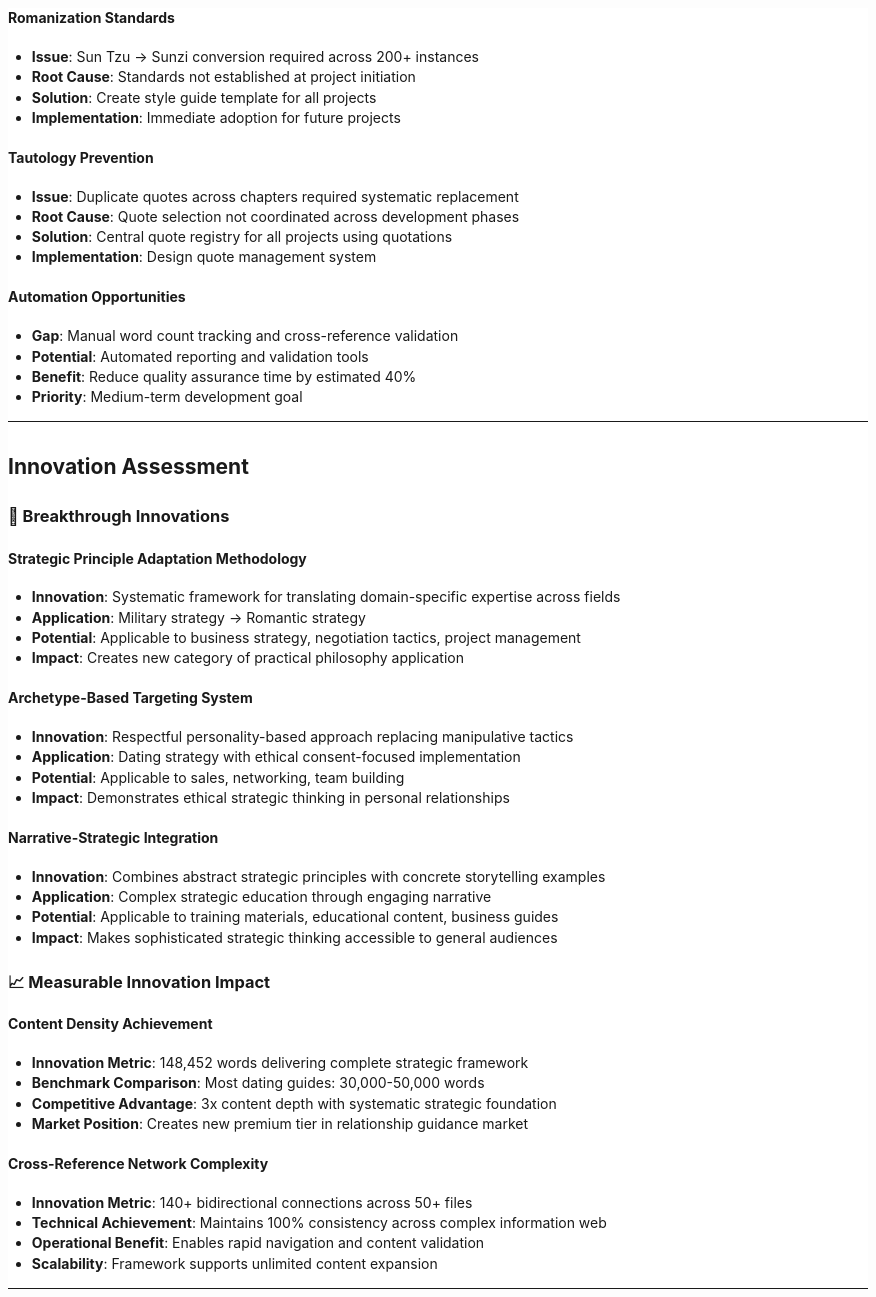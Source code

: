 #### **Romanization Standards**
- **Issue**: Sun Tzu → Sunzi conversion required across 200+ instances
- **Root Cause**: Standards not established at project initiation
- **Solution**: Create style guide template for all projects
- **Implementation**: Immediate adoption for future projects

#### **Tautology Prevention**
- **Issue**: Duplicate quotes across chapters required systematic replacement
- **Root Cause**: Quote selection not coordinated across development phases
- **Solution**: Central quote registry for all projects using quotations
- **Implementation**: Design quote management system

#### **Automation Opportunities**
- **Gap**: Manual word count tracking and cross-reference validation
- **Potential**: Automated reporting and validation tools
- **Benefit**: Reduce quality assurance time by estimated 40%
- **Priority**: Medium-term development goal

---

## Innovation Assessment

### 🚀 Breakthrough Innovations

#### **Strategic Principle Adaptation Methodology**
- **Innovation**: Systematic framework for translating domain-specific expertise across fields
- **Application**: Military strategy → Romantic strategy
- **Potential**: Applicable to business strategy, negotiation tactics, project management
- **Impact**: Creates new category of practical philosophy application

#### **Archetype-Based Targeting System**  
- **Innovation**: Respectful personality-based approach replacing manipulative tactics
- **Application**: Dating strategy with ethical consent-focused implementation
- **Potential**: Applicable to sales, networking, team building
- **Impact**: Demonstrates ethical strategic thinking in personal relationships

#### **Narrative-Strategic Integration**
- **Innovation**: Combines abstract strategic principles with concrete storytelling examples
- **Application**: Complex strategic education through engaging narrative
- **Potential**: Applicable to training materials, educational content, business guides
- **Impact**: Makes sophisticated strategic thinking accessible to general audiences

### 📈 Measurable Innovation Impact

#### **Content Density Achievement**
- **Innovation Metric**: 148,452 words delivering complete strategic framework
- **Benchmark Comparison**: Most dating guides: 30,000-50,000 words
- **Competitive Advantage**: 3x content depth with systematic strategic foundation
- **Market Position**: Creates new premium tier in relationship guidance market

#### **Cross-Reference Network Complexity**
- **Innovation Metric**: 140+ bidirectional connections across 50+ files
- **Technical Achievement**: Maintains 100% consistency across complex information web
- **Operational Benefit**: Enables rapid navigation and content validation
- **Scalability**: Framework supports unlimited content expansion

---